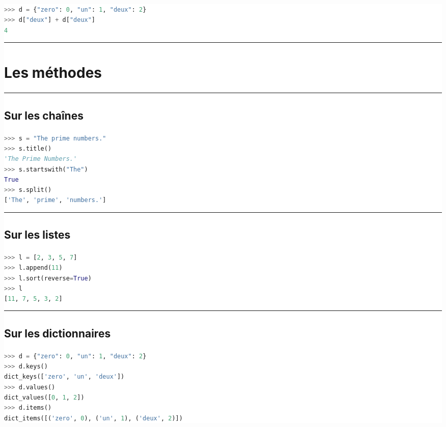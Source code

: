 ```python
>>> d = {"zero": 0, "un": 1, "deux": 2}
>>> d["deux"] + d["deux"]
4
```

---

# Les méthodes
----

## Sur les chaînes
```python
>>> s = "The prime numbers."
>>> s.title()
'The Prime Numbers.'
>>> s.startswith("The")
True
>>> s.split()
['The', 'prime', 'numbers.']
```

----

## Sur les listes

```python
>>> l = [2, 3, 5, 7]
>>> l.append(11)
>>> l.sort(reverse=True)
>>> l
[11, 7, 5, 3, 2]
```

----

## Sur les dictionnaires

```python
>>> d = {"zero": 0, "un": 1, "deux": 2}
>>> d.keys()
dict_keys(['zero', 'un', 'deux'])
>>> d.values()
dict_values([0, 1, 2])
>>> d.items()
dict_items([('zero', 0), ('un', 1), ('deux', 2)])
```
